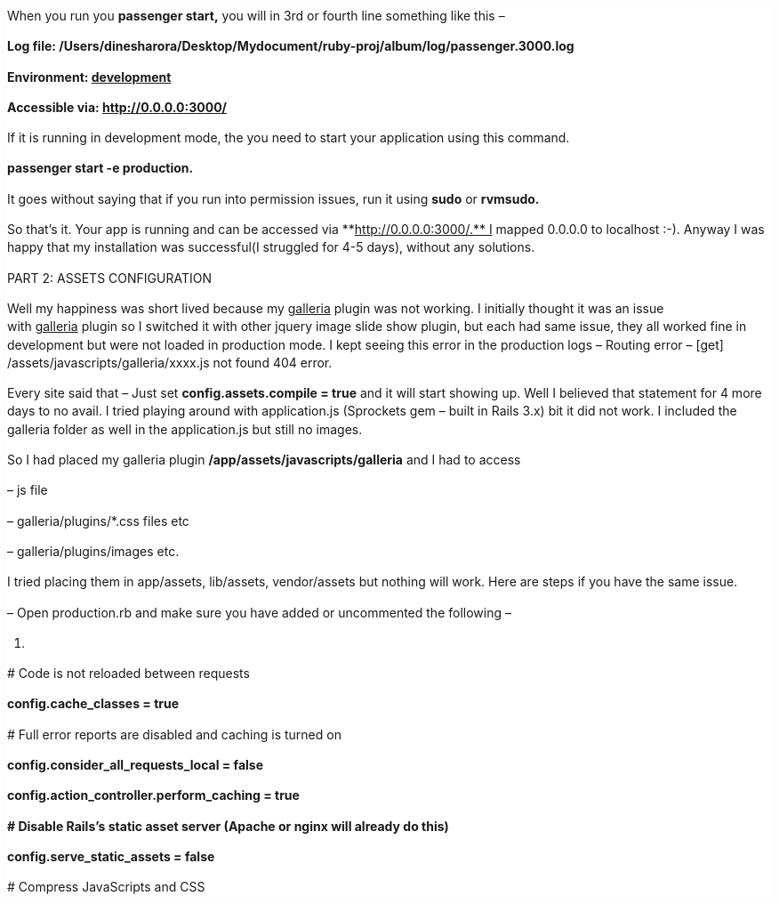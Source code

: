 When you run you **passenger start,** you will in 3rd or fourth line something like this &#8211;

**Log file: /Users/dinesharora/Desktop/Mydocument/ruby-proj/album/log/passenger.3000.log**
  
**Environment: <span style="text-decoration:underline;">development</span>**
  
**Accessible via: http://0.0.0.0:3000/**

If it is running in development mode, the you need to start your application using this command.

**passenger start -e production.**

It goes without saying that if you run into permission issues, run it using **sudo** or **rvmsudo.**

So that&#8217;s it. Your app is running and can be accessed via **http://0.0.0.0:3000/.** I mapped 0.0.0.0 to localhost :-). Anyway I was happy that my installation was successful(I struggled for 4-5 days), without any solutions.

PART 2: ASSETS CONFIGURATION

Well my happiness was short lived because my [galleria][1] plugin was not working. I initially thought it was an issue with [galleria][1] plugin so I switched it with other jquery image slide show plugin, but each had same issue, they all worked fine in development but were not loaded in production mode. I kept seeing this error in the production logs &#8211; Routing error &#8211; [get] /assets/javascripts/galleria/xxxx.js not found 404 error.

Every site said that &#8211; Just set **config.assets.compile = true** and it will start showing up. Well I believed that statement for 4 more days to no avail. I tried playing around with application.js (Sprockets gem &#8211; built in Rails 3.x) bit it did not work. I included the galleria folder as well in the application.js but still no images.

So I had placed my galleria plugin **/app/assets/javascripts/galleria** and I had to access

&#8211; js file

&#8211; galleria/plugins/*.css files etc

&#8211; galleria/plugins/images etc.

I tried placing them in app/assets, lib/assets, vendor/assets but nothing will work. Here are steps if you have the same issue.

&#8211; Open production.rb and make sure you have added or uncommented the following &#8211;

1.

\# Code is not reloaded between requests
  
**config.cache_classes = true**

\# Full error reports are disabled and caching is turned on
  
**config.consider\_all\_requests_local = false**
  
 **config.action\_controller.perform\_caching = true**

**\# Disable Rails&#8217;s static asset server (Apache or nginx will already do this)**
  
 **config.serve\_static\_assets = false**

\# Compress JavaScripts and CSS
  

 [1]: http://galleria.io/download/
 [2]: http://www.engineyard.com/
 [3]: http://www.modrails.com/
 [4]: http://www.modrails.com/documentation/Users%20guide%20Nginx.html
 [5]: http://guides.rubyonrails.org/asset_pipeline.html